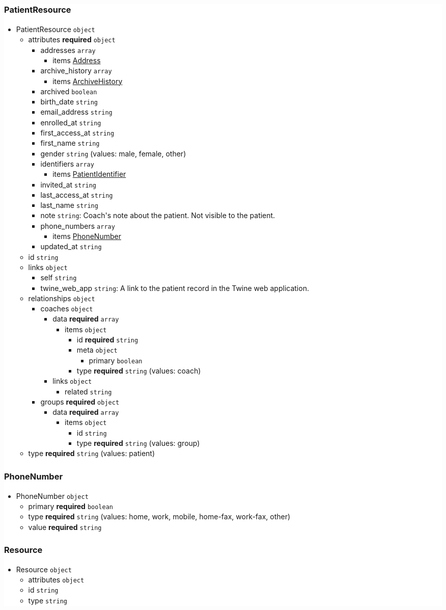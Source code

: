### PatientResource
* PatientResource `object`
  * attributes **required** `object`
    * addresses `array`
      * items [Address](#address)
    * archive_history `array`
      * items [ArchiveHistory](#archivehistory)
    * archived `boolean`
    * birth_date `string`
    * email_address `string`
    * enrolled_at `string`
    * first_access_at `string`
    * first_name `string`
    * gender `string` (values: male, female, other)
    * identifiers `array`
      * items [PatientIdentifier](#patientidentifier)
    * invited_at `string`
    * last_access_at `string`
    * last_name `string`
    * note `string`: Coach's note about the patient. Not visible to the patient.
    * phone_numbers `array`
      * items [PhoneNumber](#phonenumber)
    * updated_at `string`
  * id `string`
  * links `object`
    * self `string`
    * twine_web_app `string`: A link to the patient record in the Twine web application.
  * relationships `object`
    * coaches `object`
      * data **required** `array`
        * items `object`
          * id **required** `string`
          * meta `object`
            * primary `boolean`
          * type **required** `string` (values: coach)
      * links `object`
        * related `string`
    * groups **required** `object`
      * data **required** `array`
        * items `object`
          * id `string`
          * type **required** `string` (values: group)
  * type **required** `string` (values: patient)

### PhoneNumber
* PhoneNumber `object`
  * primary **required** `boolean`
  * type **required** `string` (values: home, work, mobile, home-fax, work-fax, other)
  * value **required** `string`

### Resource
* Resource `object`
  * attributes `object`
  * id `string`
  * type `string`
